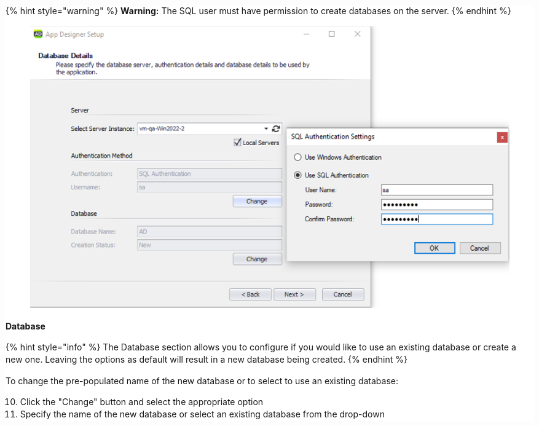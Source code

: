 {% hint style="warning" %}
**Warning:** The SQL user must have permission to create databases on the server.
{% endhint %}

<figure><img src="../../../.gitbook/assets/image (8).png" alt=""><figcaption></figcaption></figure>

**Database**

{% hint style="info" %}
The Database section allows you to configure if you would like to use an existing database or create a new one. Leaving the options as default will result in a new database being created.
{% endhint %}

To change the pre-populated name of the new database or to select to use an existing database:

10. Click the "Change" button and select the appropriate option
11. Specify the name of the new database or select an existing database from the drop-down

